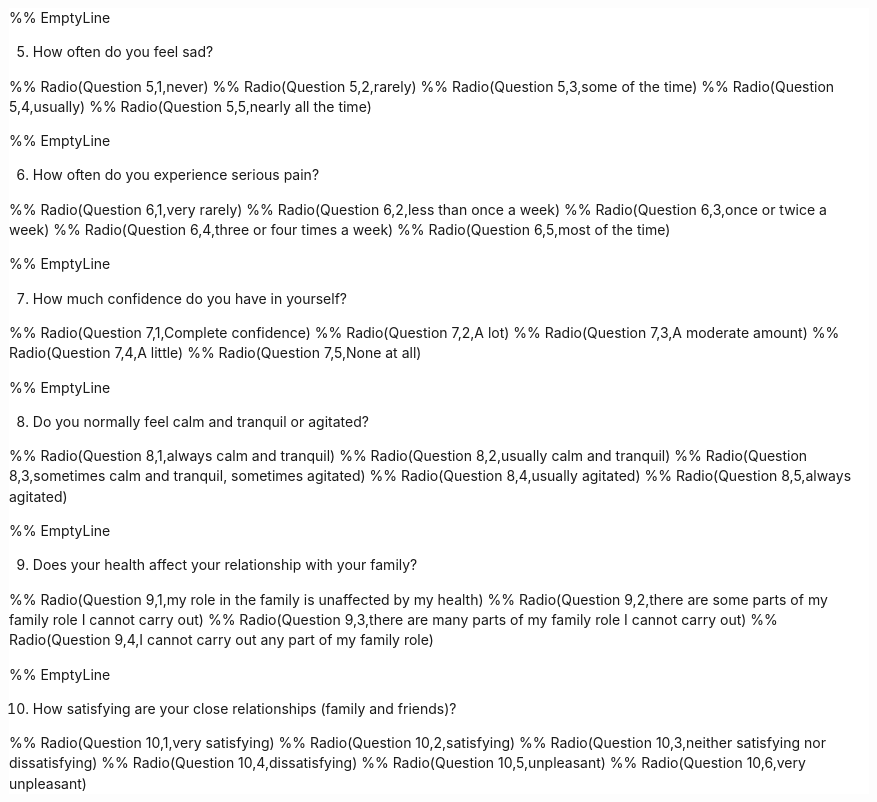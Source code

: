 %% EmptyLine

5. How often do you feel sad?

%% Radio(Question 5,1,never)
%% Radio(Question 5,2,rarely)
%% Radio(Question 5,3,some of the time)
%% Radio(Question 5,4,usually)
%% Radio(Question 5,5,nearly all the time)

%% EmptyLine

6. How often do you experience serious pain?

%% Radio(Question 6,1,very rarely)
%% Radio(Question 6,2,less than once a week)
%% Radio(Question 6,3,once or twice a week)
%% Radio(Question 6,4,three or four times a week)
%% Radio(Question 6,5,most of the time)

%% EmptyLine

7. How much confidence do you have in yourself?

%% Radio(Question 7,1,Complete confidence)
%% Radio(Question 7,2,A lot)
%% Radio(Question 7,3,A moderate amount)
%% Radio(Question 7,4,A little)
%% Radio(Question 7,5,None at all)

%% EmptyLine

8. Do you normally feel calm and tranquil or agitated?

%% Radio(Question 8,1,always calm and tranquil)
%% Radio(Question 8,2,usually calm and tranquil)
%% Radio(Question 8,3,sometimes calm and tranquil, sometimes agitated)
%% Radio(Question 8,4,usually agitated)
%% Radio(Question 8,5,always agitated)

%% EmptyLine

9. Does your health affect your relationship with your family?

%% Radio(Question 9,1,my role in the family is unaffected by my health)
%% Radio(Question 9,2,there are some parts of my family role I cannot carry out)
%% Radio(Question 9,3,there are many parts of my family role I cannot carry out)
%% Radio(Question 9,4,I cannot carry out any part of my family role)

%% EmptyLine

10. How satisfying are your close relationships (family and friends)?

%% Radio(Question 10,1,very satisfying)
%% Radio(Question 10,2,satisfying)
%% Radio(Question 10,3,neither satisfying nor dissatisfying)
%% Radio(Question 10,4,dissatisfying)
%% Radio(Question 10,5,unpleasant)
%% Radio(Question 10,6,very unpleasant)
